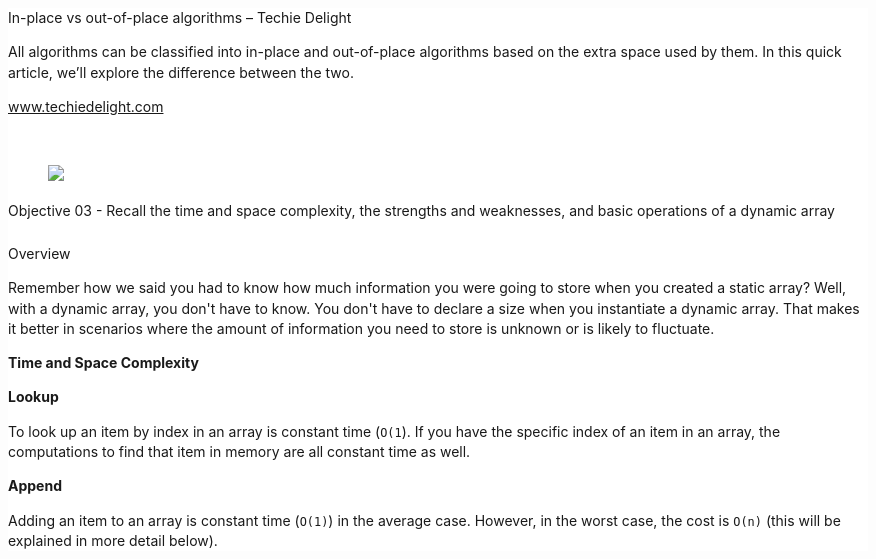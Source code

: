 <a href="https://www.techiedelight.com/in-place-vs-out-of-place-algorithms/" class="reset-3c756112--card-6570f064--whiteCard-fff091a4--embedLink-55aeec7a"></a>

<span class="text-4505230f--UIH400-4e41e82a--textContentFamily-49a318e1">In-place vs out-of-place algorithms – Techie Delight</span>

<span class="text-4505230f--TextH400-3033861f--textContentFamily-49a318e1">All algorithms can be classified into in-place and out-of-place algorithms based on the extra space used by them. In this quick article, we’ll explore the difference between the two.</span>

<span class="text-4505230f--TextH200-a3425406--textContentFamily-49a318e1">www.techiedelight.com</span>

<span class="text-4505230f--TextH400-3033861f--textContentFamily-49a318e1"><span data-key="686de9d0c4a64a98ba6c7a1e1c234793"><span data-offset-key="686de9d0c4a64a98ba6c7a1e1c234793:0"><span data-slate-zero-width="n">​</span></span></span></span>

<figure><img src="https://bryan-guner.gitbook.io/datastructures-in-pytho/.gitbook/assets/image%20(4)%20(6)%20(5)%20(1)%20(6).png" class="image-52799b3c" /></figure>

<span class="text-4505230f--HeadingH600-23f228db--textContentFamily-49a318e1"><span data-key="70e1e10214434385a3cf6e516bd18cfe"><span data-offset-key="70e1e10214434385a3cf6e516bd18cfe:0">Objective 03 - Recall the time and space complexity, the strengths and weaknesses, and basic operations of a dynamic array</span></span></span>

### 

<span class="text-4505230f--HeadingH400-686c0942--textContentFamily-49a318e1"><span data-key="81d2b6fb03064db88ea94563a5710c60"><span data-offset-key="81d2b6fb03064db88ea94563a5710c60:0">Overview</span></span></span>

<span class="text-4505230f--TextH400-3033861f--textContentFamily-49a318e1"><span data-key="a12f8c6845fd4f379d08789b2bea82ff"><span data-offset-key="a12f8c6845fd4f379d08789b2bea82ff:0">Remember how we said you had to know how much information you were going to store when you created a static array? Well, with a dynamic array, you don't have to know. You don't have to declare a size when you instantiate a dynamic array. That makes it better in scenarios where the amount of information you need to store is unknown or is likely to fluctuate.</span></span></span>

<span class="text-4505230f--TextH400-3033861f--textContentFamily-49a318e1"><span data-key="4d2f273973634e62ac44270a2c31714b"><span data-offset-key="4d2f273973634e62ac44270a2c31714b:0">**Time and Space Complexity**</span></span></span>

<span class="text-4505230f--TextH400-3033861f--textContentFamily-49a318e1"><span data-key="015d58655c344889a10dc72172681a2a"><span data-offset-key="015d58655c344889a10dc72172681a2a:0">**Lookup**</span></span></span>

<span class="text-4505230f--TextH400-3033861f--textContentFamily-49a318e1"><span data-key="733e2e7025954918b99f2ccfe35dba94"><span data-offset-key="733e2e7025954918b99f2ccfe35dba94:0">To look up an item by index in an array is constant time (</span><span data-offset-key="733e2e7025954918b99f2ccfe35dba94:1">`O(1`</span><span data-offset-key="733e2e7025954918b99f2ccfe35dba94:2">). If you have the specific index of an item in an array, the computations to find that item in memory are all constant time as well.</span></span></span>

<span class="text-4505230f--TextH400-3033861f--textContentFamily-49a318e1"><span data-key="fc596aab289f44ae9d77d557ed283e3d"><span data-offset-key="fc596aab289f44ae9d77d557ed283e3d:0">**Append**</span></span></span>

<span class="text-4505230f--TextH400-3033861f--textContentFamily-49a318e1"><span data-key="bfd37cdd712d4de08d04206bfc31660e"><span data-offset-key="bfd37cdd712d4de08d04206bfc31660e:0">Adding an item to an array is constant time (</span><span data-offset-key="bfd37cdd712d4de08d04206bfc31660e:1">`O(1)`</span><span data-offset-key="bfd37cdd712d4de08d04206bfc31660e:2">) in the average case. However, in the worst case, the cost is </span><span data-offset-key="bfd37cdd712d4de08d04206bfc31660e:3">`O(n)`</span><span data-offset-key="bfd37cdd712d4de08d04206bfc31660e:4"> (this will be explained in more detail below).</span></span></span>
